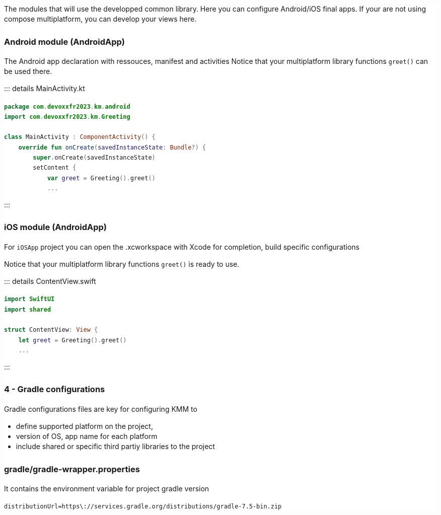 The modules that will use the developped common library. Here you can configure Android/iOS final apps.
If your are not using compose multiplatform, you can develop your views here.

### Android module (AndroidApp)

The Android app declaration with ressouces, manifest and activities
Notice that your multiplatform library functions ``greet()`` can be used there.

::: details MainActivity.kt
```kotlin
package com.devoxxfr2023.km.android
import com.devoxxfr2023.km.Greeting

class MainActivity : ComponentActivity() {
    override fun onCreate(savedInstanceState: Bundle?) {
        super.onCreate(savedInstanceState)
        setContent {
            var greet = Greeting().greet()
            ...
```  
:::

### iOS module (AndroidApp)

For ```iOSApp``` project you can open the .xcworkspace with Xcode for completion, build specific configurations

Notice that your multiplatform library functions ``greet()`` is ready to use.

::: details ContentView.swift
```swift
import SwiftUI
import shared

struct ContentView: View {
	let greet = Greeting().greet()
	...

```
:::

### 4 - Gradle configurations

Gradle configurations files are key for configuring KMM to 
* define supported platform on the project, 
* version of OS, app name for each platform
* include shared or specific third partiy libraries to the project

### gradle/gradle-wrapper.properties


It contains the environment variable for project gradle version

```properties
distributionUrl=https\://services.gradle.org/distributions/gradle-7.5-bin.zip
```
